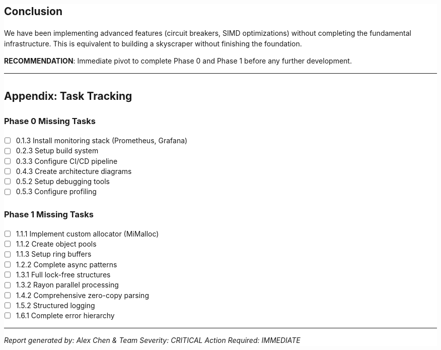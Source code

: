 
## Conclusion

We have been implementing advanced features (circuit breakers, SIMD optimizations) without completing the fundamental infrastructure. This is equivalent to building a skyscraper without finishing the foundation.

**RECOMMENDATION**: Immediate pivot to complete Phase 0 and Phase 1 before any further development.

---

## Appendix: Task Tracking

### Phase 0 Missing Tasks
- [ ] 0.1.3 Install monitoring stack (Prometheus, Grafana)
- [ ] 0.2.3 Setup build system
- [ ] 0.3.3 Configure CI/CD pipeline
- [ ] 0.4.3 Create architecture diagrams
- [ ] 0.5.2 Setup debugging tools
- [ ] 0.5.3 Configure profiling

### Phase 1 Missing Tasks
- [ ] 1.1.1 Implement custom allocator (MiMalloc)
- [ ] 1.1.2 Create object pools
- [ ] 1.1.3 Setup ring buffers
- [ ] 1.2.2 Complete async patterns
- [ ] 1.3.1 Full lock-free structures
- [ ] 1.3.2 Rayon parallel processing
- [ ] 1.4.2 Comprehensive zero-copy parsing
- [ ] 1.5.2 Structured logging
- [ ] 1.6.1 Complete error hierarchy

---

*Report generated by: Alex Chen & Team*
*Severity: CRITICAL*
*Action Required: IMMEDIATE*